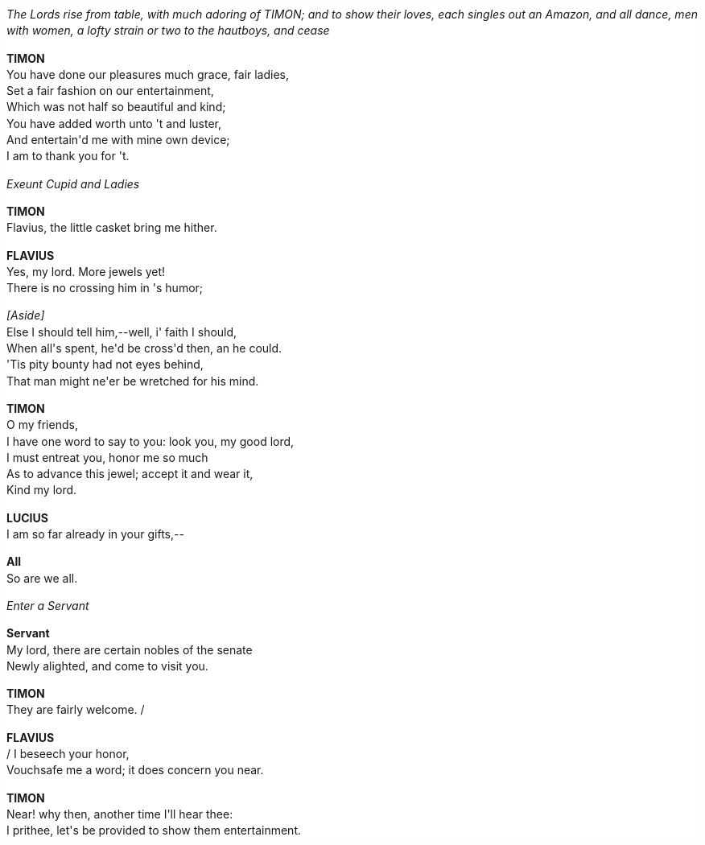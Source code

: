 *The Lords rise from table, with much adoring of TIMON; and to show
their loves, each singles out an Amazon, and all dance, men with
women, a lofty strain or two to the hautboys, and cease*

**TIMON**  
You have done our pleasures much grace, fair ladies,  
Set a fair fashion on our entertainment,  
Which was not half so beautiful and kind;  
You have added worth unto 't and luster,  
And entertain'd me with mine own device;  
I am to thank you for 't.

*Exeunt Cupid and Ladies*

**TIMON**  
Flavius, the little casket bring me hither.

**FLAVIUS**  
Yes, my lord. More jewels yet!  
There is no crossing him in 's humor;

*\[Aside]*  
Else I should tell him,--well, i' faith I should,  
When all's spent, he'd be cross'd then, an he could.  
'Tis pity bounty had not eyes behind,  
That man might ne'er be wretched for his mind.

**TIMON**  
O my friends,  
I have one word to say to you: look you, my good lord,  
I must entreat you, honor me so much  
As to advance this jewel; accept it and wear it,  
Kind my lord.

**LUCIUS**  
I am so far already in your gifts,--

**All**  
So are we all.

*Enter a Servant*

**Servant**  
My lord, there are certain nobles of the senate  
Newly alighted, and come to visit you.

**TIMON**  
They are fairly welcome. /

**FLAVIUS**  
/ I beseech your honor,  
Vouchsafe me a word; it does concern you near.

**TIMON**  
Near! why then, another time I'll hear thee:  
I prithee, let's be provided to show them entertainment.
